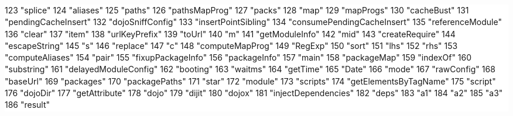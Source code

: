 123	"splice"
124	"aliases"
125	"paths"
126	"pathsMapProg"
127	"packs"
128	"map"
129	"mapProgs"
130	"cacheBust"
131	"pendingCacheInsert"
132	"dojoSniffConfig"
133	"insertPointSibling"
134	"consumePendingCacheInsert"
135	"referenceModule"
136	"clear"
137	"item"
138	"urlKeyPrefix"
139	"toUrl"
140	"m"
141	"getModuleInfo"
142	"mid"
143	"createRequire"
144	"escapeString"
145	"s"
146	"replace"
147	"c"
148	"computeMapProg"
149	"RegExp"
150	"sort"
151	"lhs"
152	"rhs"
153	"computeAliases"
154	"pair"
155	"fixupPackageInfo"
156	"packageInfo"
157	"main"
158	"packageMap"
159	"indexOf"
160	"substring"
161	"delayedModuleConfig"
162	"booting"
163	"waitms"
164	"getTime"
165	"Date"
166	"mode"
167	"rawConfig"
168	"baseUrl"
169	"packages"
170	"packagePaths"
171	"star"
172	"module"
173	"scripts"
174	"getElementsByTagName"
175	"script"
176	"dojoDir"
177	"getAttribute"
178	"dojo"
179	"dijit"
180	"dojox"
181	"injectDependencies"
182	"deps"
183	"a1"
184	"a2"
185	"a3"
186	"result"